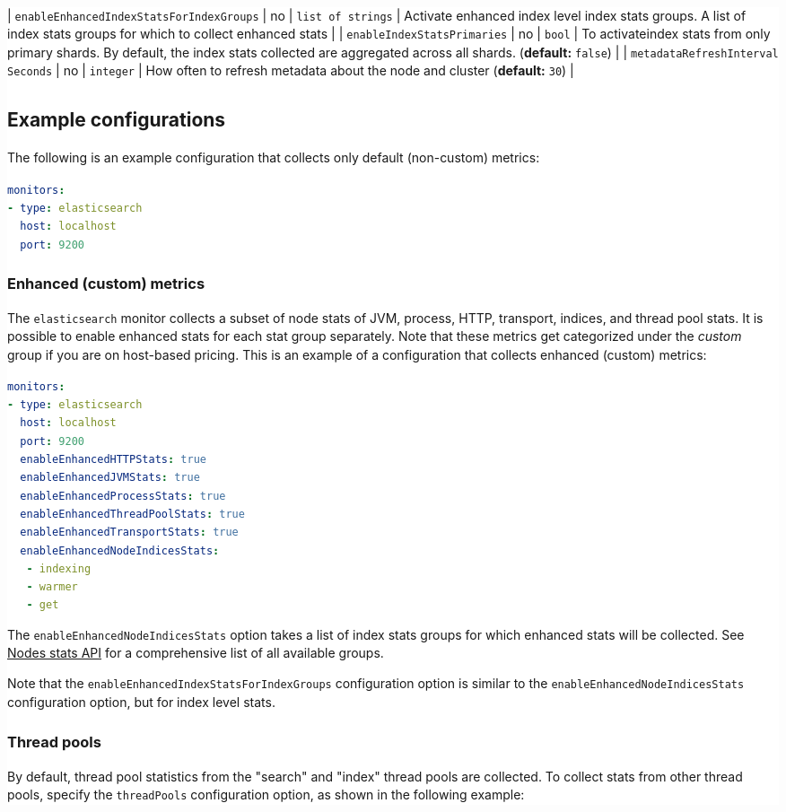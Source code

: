 | `enableEnhancedIndexStatsForIndexGroups` | no | `list of strings` | Activate enhanced index level index stats groups. A list of index stats groups for which to collect enhanced stats |
| `enableIndexStatsPrimaries` | no | `bool` | To activateindex stats from only primary shards. By default, the index stats collected are aggregated across all shards. (**default:** `false`) |
| `metadataRefreshIntervalSeconds` | no | `integer` | How often to refresh metadata about the node and cluster (**default:** `30`) |


## Example configurations

The following is an example configuration that collects only default (non-custom) metrics:

```yaml
monitors:
- type: elasticsearch
  host: localhost
  port: 9200
```
### Enhanced (custom) metrics

The `elasticsearch` monitor collects a subset of node stats of JVM, process, HTTP,
transport, indices, and thread pool stats. It is possible to enable
enhanced stats for each stat group separately.  Note that these metrics
get categorized under the _custom_ group if you are on host-based
pricing. This is an example of a configuration that collects enhanced (custom) metrics:

```yaml
monitors:
- type: elasticsearch
  host: localhost
  port: 9200
  enableEnhancedHTTPStats: true
  enableEnhancedJVMStats: true
  enableEnhancedProcessStats: true
  enableEnhancedThreadPoolStats: true
  enableEnhancedTransportStats: true
  enableEnhancedNodeIndicesStats:
   - indexing
   - warmer
   - get

```

The `enableEnhancedNodeIndicesStats` option takes a list of index stats groups
for which enhanced stats will be collected. See [Nodes stats API](https://www.elastic.co/guide/en/elasticsearch/reference/current/cluster-nodes-stats.html) for a comprehensive list of all available groups.

Note that the `enableEnhancedIndexStatsForIndexGroups` configuration option is similar to the `enableEnhancedNodeIndicesStats` configuration option, but for index level stats.

### Thread pools

By default, thread pool statistics from the "search" and "index" thread pools are collected. To collect
stats from other thread pools, specify the `threadPools` configuration option, as shown in the following example:
